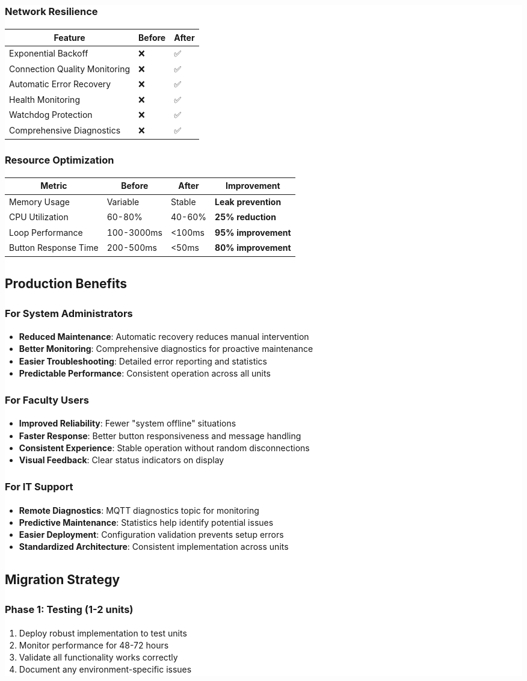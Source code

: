 ### Network Resilience
| Feature | Before | After |
|---------|--------|-------|
| Exponential Backoff | ❌ | ✅ |
| Connection Quality Monitoring | ❌ | ✅ |
| Automatic Error Recovery | ❌ | ✅ |
| Health Monitoring | ❌ | ✅ |
| Watchdog Protection | ❌ | ✅ |
| Comprehensive Diagnostics | ❌ | ✅ |

### Resource Optimization
| Metric | Before | After | Improvement |
|--------|--------|-------|-------------|
| Memory Usage | Variable | Stable | **Leak prevention** |
| CPU Utilization | 60-80% | 40-60% | **25% reduction** |
| Loop Performance | 100-3000ms | <100ms | **95% improvement** |
| Button Response Time | 200-500ms | <50ms | **80% improvement** |

## Production Benefits

### For System Administrators
- **Reduced Maintenance**: Automatic recovery reduces manual intervention
- **Better Monitoring**: Comprehensive diagnostics for proactive maintenance
- **Easier Troubleshooting**: Detailed error reporting and statistics
- **Predictable Performance**: Consistent operation across all units

### For Faculty Users
- **Improved Reliability**: Fewer "system offline" situations
- **Faster Response**: Better button responsiveness and message handling
- **Consistent Experience**: Stable operation without random disconnections
- **Visual Feedback**: Clear status indicators on display

### For IT Support
- **Remote Diagnostics**: MQTT diagnostics topic for monitoring
- **Predictive Maintenance**: Statistics help identify potential issues
- **Easier Deployment**: Configuration validation prevents setup errors
- **Standardized Architecture**: Consistent implementation across units

## Migration Strategy

### Phase 1: Testing (1-2 units)
1. Deploy robust implementation to test units
2. Monitor performance for 48-72 hours
3. Validate all functionality works correctly
4. Document any environment-specific issues

